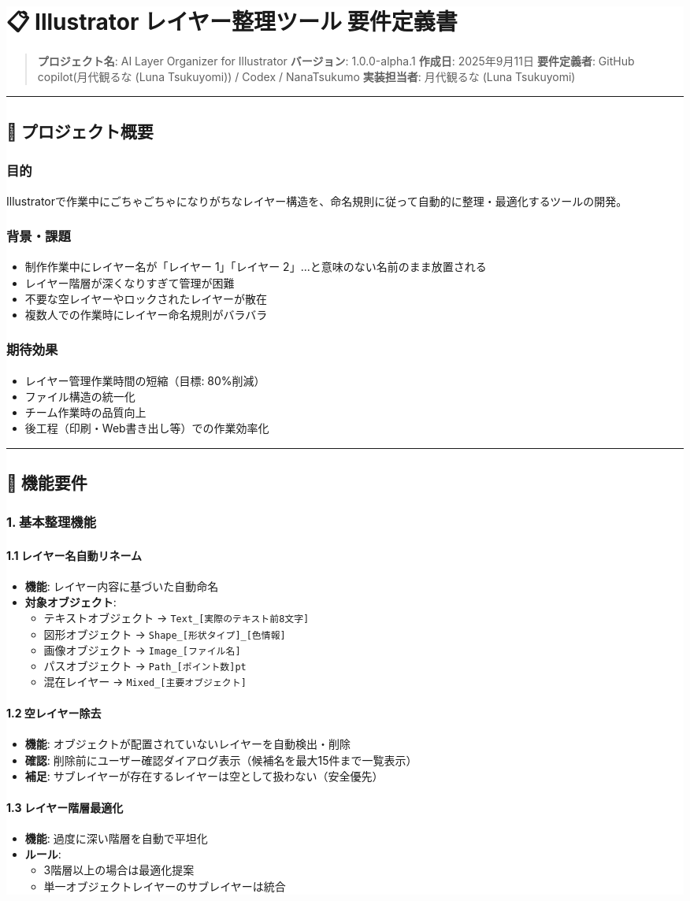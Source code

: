 # 📋 Illustrator レイヤー整理ツール 要件定義書

> **プロジェクト名**: AI Layer Organizer for Illustrator
> **バージョン**: 1.0.0-alpha.1
> **作成日**: 2025年9月11日
> **要件定義者**: GitHub copilot(月代観るな (Luna Tsukuyomi)) / Codex / NanaTsukumo
> **実装担当者**: 月代観るな (Luna Tsukuyomi)

---

## 🎯 プロジェクト概要

### 目的
Illustratorで作業中にごちゃごちゃになりがちなレイヤー構造を、命名規則に従って自動的に整理・最適化するツールの開発。

### 背景・課題
- 制作作業中にレイヤー名が「レイヤー 1」「レイヤー 2」...と意味のない名前のまま放置される
- レイヤー階層が深くなりすぎて管理が困難
- 不要な空レイヤーやロックされたレイヤーが散在
- 複数人での作業時にレイヤー命名規則がバラバラ

### 期待効果
- レイヤー管理作業時間の短縮（目標: 80%削減）
- ファイル構造の統一化
- チーム作業時の品質向上
- 後工程（印刷・Web書き出し等）での作業効率化

---

## 🔧 機能要件

### 1. 基本整理機能

#### 1.1 レイヤー名自動リネーム
- **機能**: レイヤー内容に基づいた自動命名
- **対象オブジェクト**:
  - テキストオブジェクト → `Text_[実際のテキスト前8文字]`
  - 図形オブジェクト → `Shape_[形状タイプ]_[色情報]`
  - 画像オブジェクト → `Image_[ファイル名]`
  - パスオブジェクト → `Path_[ポイント数]pt`
  - 混在レイヤー → `Mixed_[主要オブジェクト]`

#### 1.2 空レイヤー除去
- **機能**: オブジェクトが配置されていないレイヤーを自動検出・削除
- **確認**: 削除前にユーザー確認ダイアログ表示（候補名を最大15件まで一覧表示）
- **補足**: サブレイヤーが存在するレイヤーは空として扱わない（安全優先）

#### 1.3 レイヤー階層最適化
- **機能**: 過度に深い階層を自動で平坦化
- **ルール**: 
  - 3階層以上の場合は最適化提案
  - 単一オブジェクトレイヤーのサブレイヤーは統合

